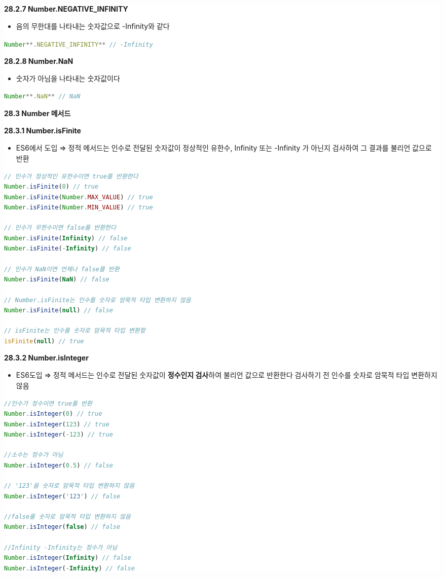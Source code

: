 **28.2.7 Number.NEGATIVE_INFINITY**

- 음의 무한대를 나타내는 숫자값으로 -Infinity와 같다

```jsx
Number**.NEGATIVE_INFINITY** // -Infinity
```

**28.2.8 Number.NaN**

- 숫자가 아님을 나타내는 숫자값이다

```jsx
Number**.NaN** // NaN
```

**28.3 Number 메서드**

**28.3.1 Number.isFinite**

- ES6에서 도입 ⇒ 정적 메서드는 인수로 전달된 숫자값이 정상적인 유한수, Infinity 또는 -Infinity 가 아닌지 검사하여 그 결과를 불리언 값으로 반환

```jsx
// 인수가 정상적인 유한수이면 true를 반환한다
Number.isFinite(0) // true
Number.isFinite(Number.MAX_VALUE) // true
Number.isFinite(Number.MIN_VALUE) // true

// 인수가 무한수이면 false를 반환한다
Number.isFinite(Infinity) // false
Number.isFinite(-Infinity) // false

// 인수가 NaN이면 언제나 false를 반환
Number.isFinite(NaN) // false

// Number.isFinite는 인수를 숫자로 암묵적 타입 변환하지 않음
Number.isFinite(null) // false

// isFinite는 인수를 숫자로 암묵적 타입 변환함
isFinite(null) // true
```

**28.3.2 Number.isInteger**

- ES6도입 ⇒ 정적 메서드는 인수로 전달된 숫자값이 **정수인지 검사**하여 불리언 값으로 반환한다 검사하기 전 인수를 숫자로 암묵적 타입 변환하지 않음

```jsx
//인수가 정수이면 true를 반환
Number.isInteger(0) // true
Number.isInteger(123) // true
Number.isInteger(-123) // true

//소수는 정수가 아님
Number.isInteger(0.5) // false

// '123'을 숫자로 암묵적 타입 변환하지 않음
Number.isInteger('123') // false

//false를 숫자로 암묵적 타입 변환하지 않음
Number.isInteger(false) // false

//Infinity -Infinity는 정수가 아님
Number.isInteger(Infinity) // false
Number.isInteger(-Infinity) // false
```
